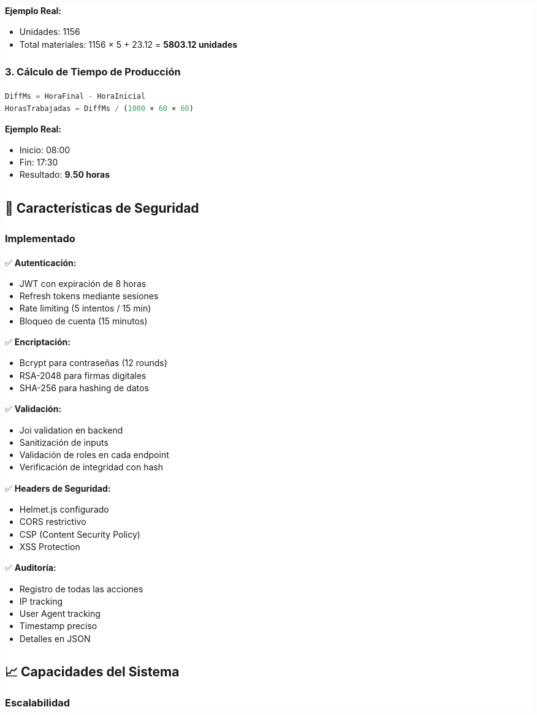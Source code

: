 **Ejemplo Real:**
- Unidades: 1156
- Total materiales: 1156 × 5 + 23.12 = **5803.12 unidades**

### 3. Cálculo de Tiempo de Producción

```javascript
DiffMs = HoraFinal - HoraInicial
HorasTrabajadas = DiffMs / (1000 × 60 × 60)
```

**Ejemplo Real:**
- Inicio: 08:00
- Fin: 17:30
- Resultado: **9.50 horas**

## 🔐 Características de Seguridad

### Implementado

✅ **Autenticación:**
- JWT con expiración de 8 horas
- Refresh tokens mediante sesiones
- Rate limiting (5 intentos / 15 min)
- Bloqueo de cuenta (15 minutos)

✅ **Encriptación:**
- Bcrypt para contraseñas (12 rounds)
- RSA-2048 para firmas digitales
- SHA-256 para hashing de datos

✅ **Validación:**
- Joi validation en backend
- Sanitización de inputs
- Validación de roles en cada endpoint
- Verificación de integridad con hash

✅ **Headers de Seguridad:**
- Helmet.js configurado
- CORS restrictivo
- CSP (Content Security Policy)
- XSS Protection

✅ **Auditoría:**
- Registro de todas las acciones
- IP tracking
- User Agent tracking
- Timestamp preciso
- Detalles en JSON

## 📈 Capacidades del Sistema

### Escalabilidad

